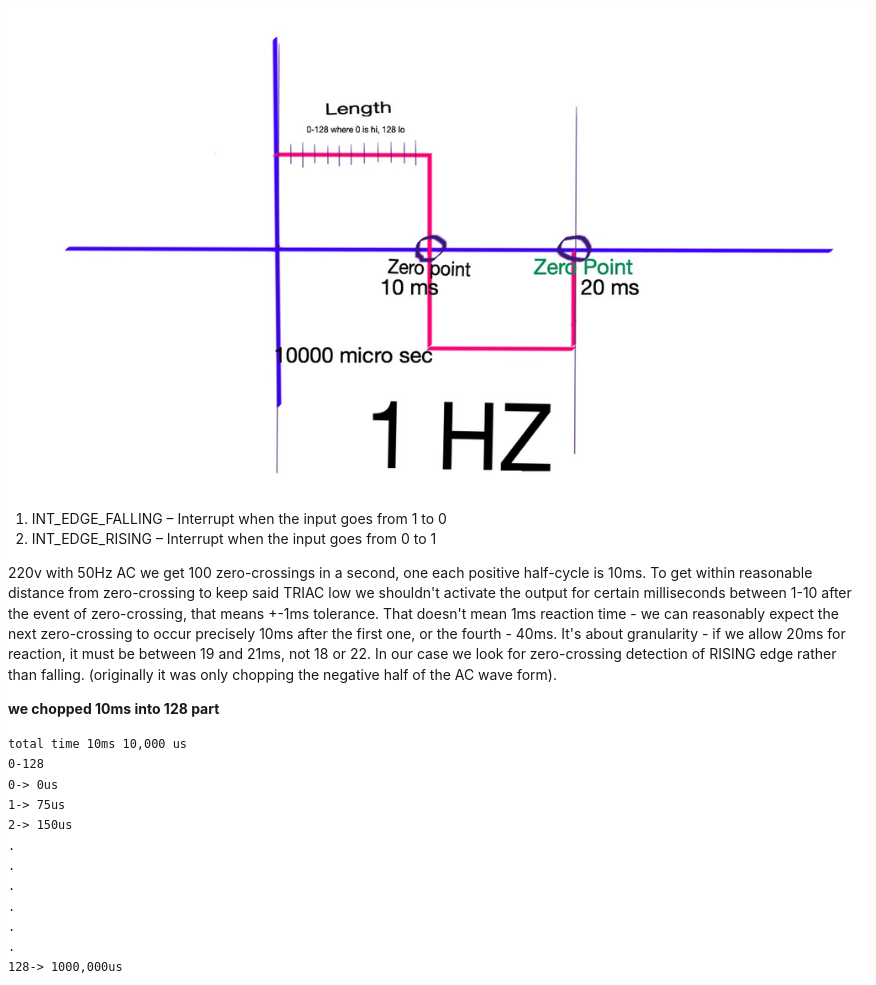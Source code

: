 ![alt-text](images/zero%20crossing.jpg "")

1. INT_EDGE_FALLING – Interrupt when the input goes from 1 to 0
2. INT_EDGE_RISING – Interrupt when the input goes from 0 to 1

220v with 50Hz AC we get 100 zero-crossings in a second, one each positive half-cycle is 10ms. 
To get within reasonable distance from zero-crossing to keep said TRIAC low 
we shouldn't activate the output for certain milliseconds between 1-10 after the event of zero-crossing, 
that means +-1ms tolerance. That doesn't mean 1ms reaction time - we can reasonably expect the next zero-crossing to occur 
precisely 10ms after the first one, or the fourth - 40ms. 
It's about granularity - if we allow 20ms for reaction, it must be between 19 and 21ms, not 18 or 22.
In our case we look for zero-crossing detection of RISING edge rather than falling.  (originally it was only chopping the negative half
 of the AC wave form). 

**we chopped 10ms into 128 part**
    
    total time 10ms 10,000 us
	0-128
	0-> 0us
	1-> 75us
	2-> 150us
	.
	.
	.
	.
	.
	.
	128-> 1000,000us
